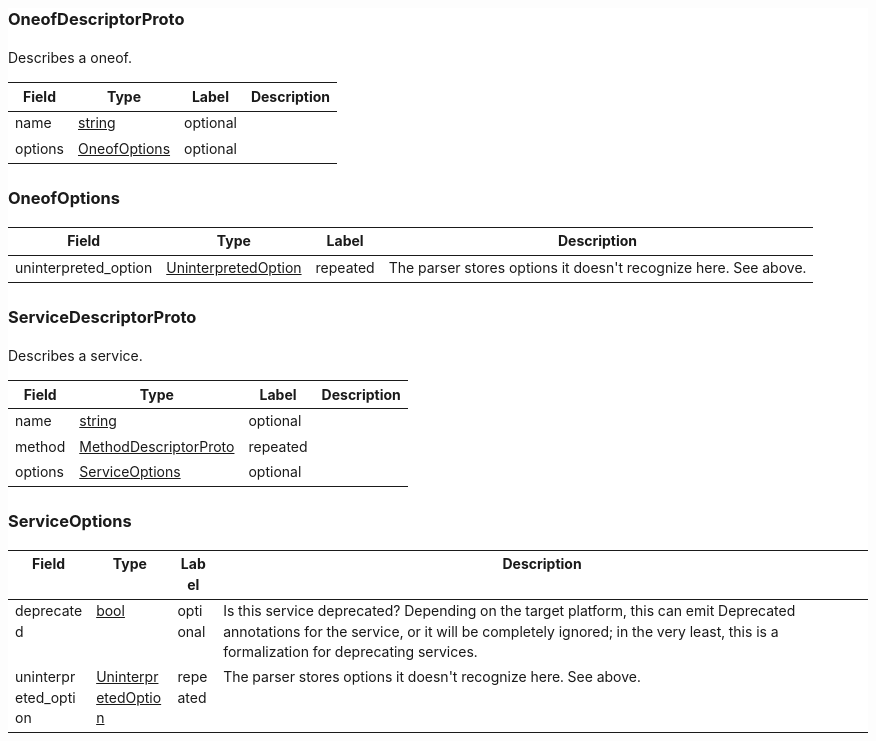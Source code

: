 




<a name="google.protobuf.OneofDescriptorProto"/>

### OneofDescriptorProto
Describes a oneof.


| Field | Type | Label | Description |
| ----- | ---- | ----- | ----------- |
| name | [string](#string) | optional |  |
| options | [OneofOptions](#google.protobuf.OneofOptions) | optional |  |






<a name="google.protobuf.OneofOptions"/>

### OneofOptions



| Field | Type | Label | Description |
| ----- | ---- | ----- | ----------- |
| uninterpreted_option | [UninterpretedOption](#google.protobuf.UninterpretedOption) | repeated | The parser stores options it doesn&#39;t recognize here. See above. |






<a name="google.protobuf.ServiceDescriptorProto"/>

### ServiceDescriptorProto
Describes a service.


| Field | Type | Label | Description |
| ----- | ---- | ----- | ----------- |
| name | [string](#string) | optional |  |
| method | [MethodDescriptorProto](#google.protobuf.MethodDescriptorProto) | repeated |  |
| options | [ServiceOptions](#google.protobuf.ServiceOptions) | optional |  |






<a name="google.protobuf.ServiceOptions"/>

### ServiceOptions



| Field | Type | Label | Description |
| ----- | ---- | ----- | ----------- |
| deprecated | [bool](#bool) | optional | Is this service deprecated? Depending on the target platform, this can emit Deprecated annotations for the service, or it will be completely ignored; in the very least, this is a formalization for deprecating services. |
| uninterpreted_option | [UninterpretedOption](#google.protobuf.UninterpretedOption) | repeated | The parser stores options it doesn&#39;t recognize here. See above. |
